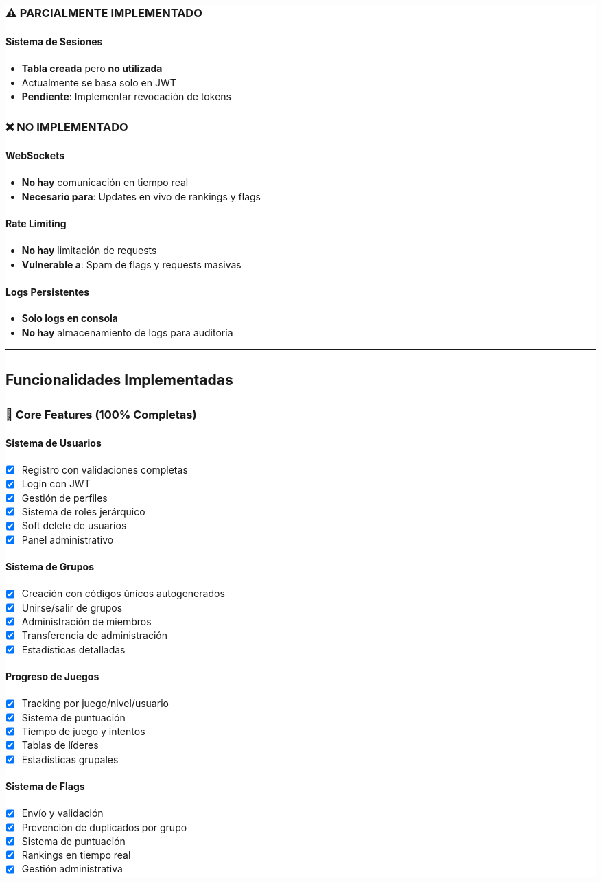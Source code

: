 ### ⚠️ **PARCIALMENTE IMPLEMENTADO**

#### Sistema de Sesiones
- **Tabla creada** pero **no utilizada**
- Actualmente se basa solo en JWT
- **Pendiente**: Implementar revocación de tokens

### ❌ **NO IMPLEMENTADO**

#### WebSockets
- **No hay** comunicación en tiempo real
- **Necesario para**: Updates en vivo de rankings y flags

#### Rate Limiting
- **No hay** limitación de requests
- **Vulnerable a**: Spam de flags y requests masivas

#### Logs Persistentes
- **Solo logs en consola**
- **No hay** almacenamiento de logs para auditoría

---

## Funcionalidades Implementadas

### 🎯 **Core Features** (100% Completas)

#### Sistema de Usuarios
- [x] Registro con validaciones completas
- [x] Login con JWT
- [x] Gestión de perfiles
- [x] Sistema de roles jerárquico
- [x] Soft delete de usuarios
- [x] Panel administrativo

#### Sistema de Grupos
- [x] Creación con códigos únicos autogenerados
- [x] Unirse/salir de grupos
- [x] Administración de miembros
- [x] Transferencia de administración
- [x] Estadísticas detalladas

#### Progreso de Juegos
- [x] Tracking por juego/nivel/usuario
- [x] Sistema de puntuación
- [x] Tiempo de juego y intentos
- [x] Tablas de líderes
- [x] Estadísticas grupales

#### Sistema de Flags
- [x] Envío y validación
- [x] Prevención de duplicados por grupo
- [x] Sistema de puntuación
- [x] Rankings en tiempo real
- [x] Gestión administrativa
